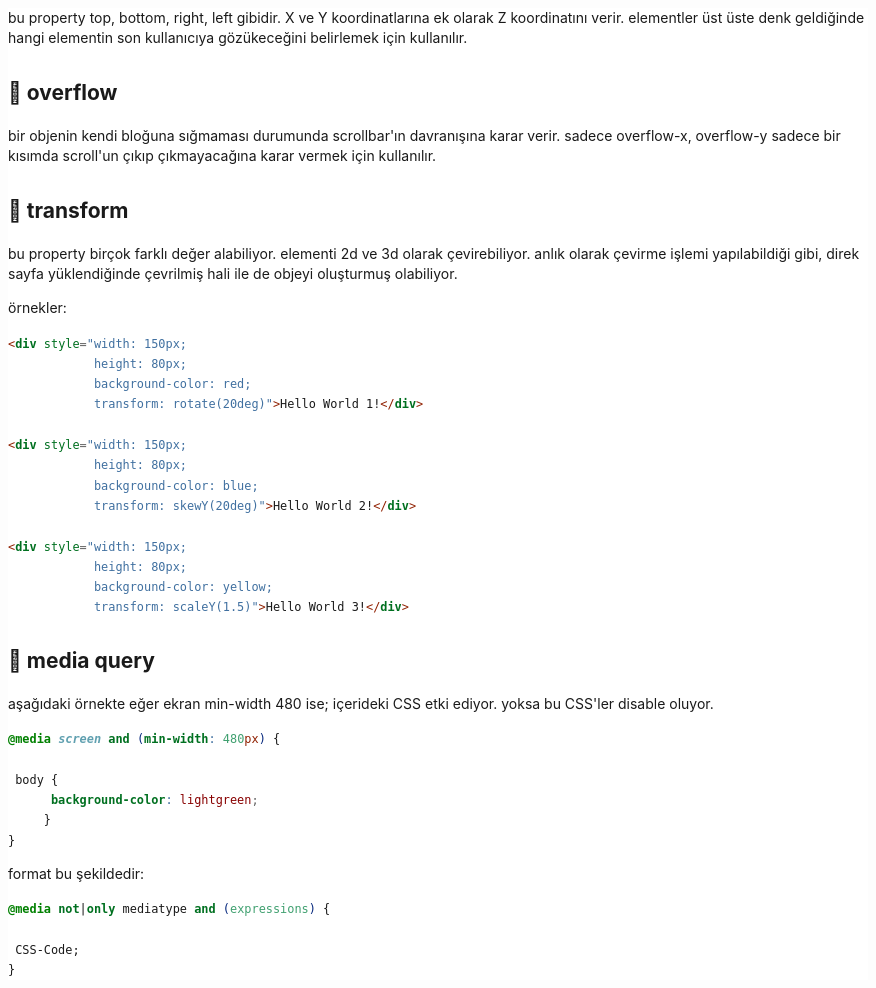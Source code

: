 bu property top, bottom, right, left gibidir. X ve Y koordinatlarına ek olarak Z koordinatını verir. elementler üst üste denk geldiğinde hangi elementin son kullanıcıya gözükeceğini belirlemek için kullanılır.

## 📌 overflow

bir objenin kendi bloğuna sığmaması durumunda scrollbar'ın davranışına karar verir. sadece overflow-x, overflow-y sadece bir kısımda scroll'un çıkıp çıkmayacağına karar vermek için kullanılır.

## 📌 transform

bu property birçok farklı değer alabiliyor. elementi 2d ve 3d olarak çevirebiliyor. anlık olarak çevirme işlemi yapılabildiği gibi, direk sayfa yüklendiğinde çevrilmiş hali ile de objeyi oluşturmuş olabiliyor.

örnekler:

```html
<div style="width: 150px;
            height: 80px;
            background-color: red;
            transform: rotate(20deg)">Hello World 1!</div>

<div style="width: 150px;
            height: 80px;
            background-color: blue;
            transform: skewY(20deg)">Hello World 2!</div>

<div style="width: 150px;
            height: 80px;
            background-color: yellow;
            transform: scaleY(1.5)">Hello World 3!</div>
```

## 📌 media query

aşağıdaki örnekte eğer ekran min-width 480 ise; içerideki CSS etki ediyor. yoksa bu CSS'ler disable oluyor.

```css
@media screen and (min-width: 480px) {

 body {
      background-color: lightgreen;
     }
}
```

format bu şekildedir:

```css
@media not|only mediatype and (expressions) {

 CSS-Code;
}
```
